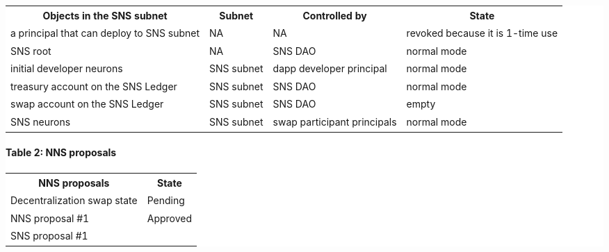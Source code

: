 <table>
  <tr>
    <th>Objects in the SNS subnet</th>
    <th>Subnet</th>
    <th>Controlled by</th>
    <th>State</th>
  </tr>
  <tr>
    <td>a principal that can deploy to SNS subnet</td>
    <td>NA</td>
    <td>NA</td>
    <td>revoked because it is 1-time use</td>
  </tr>
  <tr>
    <td>SNS root</td>
    <td>NA</td>
    <td class="light-orange-text">SNS DAO</td>
    <td>normal mode</td>
  </tr>
  <tr>
    <td>initial developer neurons</td>
    <td>SNS subnet</td>
    <td>dapp developer principal</td>
    <td>normal mode</td>

  </tr>
  <tr>
    <td>treasury account on the SNS Ledger</td>
    <td>SNS subnet</td>
    <td class="light-orange-text">SNS DAO</td>
    <td>normal mode</td>

  </tr>
  <tr>
    <td>swap account on the SNS Ledger</td>
    <td>SNS subnet</td>
    <td class="light-orange-text">SNS DAO</td>
    <td>empty</td>
  </tr>
  <tr>
    <td class="light-green-text">SNS neurons</td>
    <td>SNS subnet</td>
    <td class="light-green-text">swap participant principals</td>
    <td class="light-green-text">normal mode</td>

  </tr>
</table>


#### Table 2: NNS proposals

<table>
  <tr>
    <th>NNS proposals</th>
    <th>State</th>
  </tr>
  <tr>
    <td>Decentralization swap state</td>
    <td>Pending</td>
  </tr>
   <tr>
    <td>NNS proposal #1</td>
    <td>Approved</td>
  </tr>
   <tr>
    <td>SNS proposal #1</td>